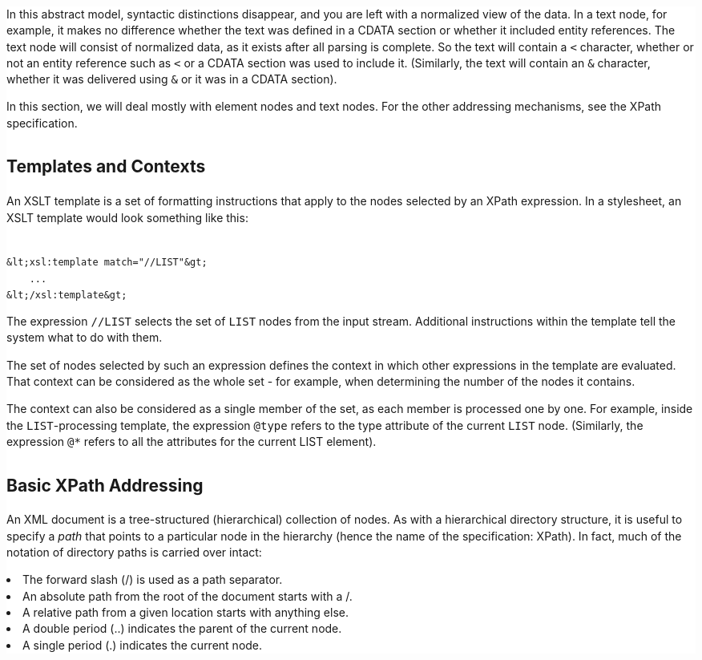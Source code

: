 In this abstract model, syntactic distinctions disappear, and you are left with a normalized view of the data. In a text node, for example, it makes no difference whether the text was defined in a CDATA section or whether it included entity references. The text node will consist of normalized data, as it exists after all parsing is complete. So the text will contain a <tt>&lt;</tt> character, whether or not an entity reference such as <tt>&lt;</tt> or a CDATA section was used to include it. (Similarly, the text will contain an <tt>&amp;</tt> character, whether it was delivered using <tt>&amp;</tt> or it was in a CDATA section).

In this section, we will deal mostly with element nodes and text nodes. For the other addressing mechanisms, see the XPath specification.

<a name="gchkv" id="gchkv"></a>

## Templates and Contexts

An XSLT template is a set of formatting instructions that apply to the nodes selected by an XPath expression. In a stylesheet, an XSLT template would look something like this:

```

&lt;xsl:template match="//LIST"&gt;
    ...
&lt;/xsl:template&gt;

```

The expression <tt>//LIST</tt> selects the set of <tt>LIST</tt> nodes from the input stream. Additional instructions within the template tell the system what to do with them.

The set of nodes selected by such an expression defines the context in which other expressions in the template are evaluated. That context can be considered as the whole set - for example, when determining the number of the nodes it contains.

The context can also be considered as a single member of the set, as each member is processed one by one. For example, inside the <tt>LIST</tt>-processing template, the expression <tt>@type</tt> refers to the type attribute of the current <tt>LIST</tt> node. (Similarly, the expression <tt>@*</tt> refers to all the attributes for the current LIST element).

<a name="gchlo" id="gchlo"></a>

## Basic XPath Addressing

An XML document is a tree-structured (hierarchical) collection of nodes. As with a hierarchical directory structure, it is useful to specify a *path* that points to a particular node in the hierarchy (hence the name of the specification: XPath). In fact, much of the notation of directory paths is carried over intact:

<li>
The forward slash (/) is used as a path separator.
</li>
<li>
An absolute path from the root of the document starts with a /.
</li>
<li>
A relative path from a given location starts with anything else.
</li>
<li>
A double period (..) indicates the parent of the current node.
</li>
<li>
A single period (.) indicates the current node.
</li>
